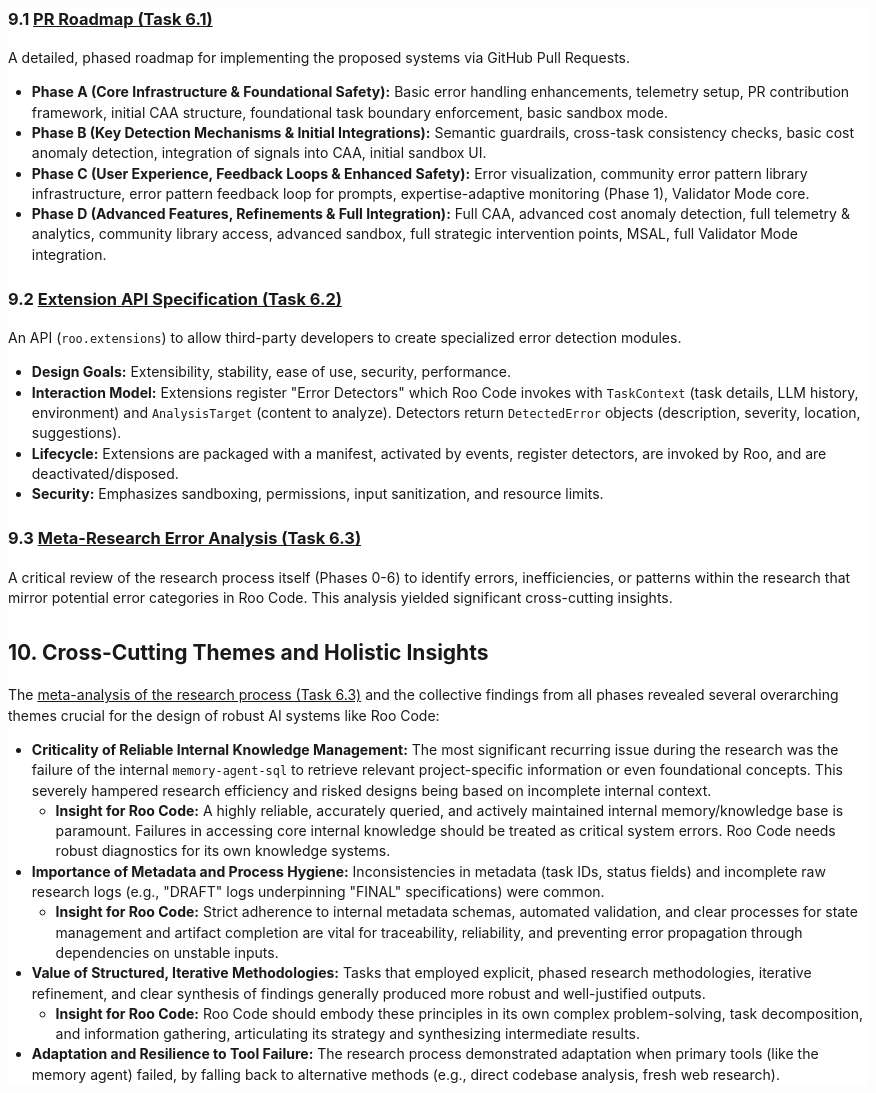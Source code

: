 ### 9.1 [PR Roadmap (Task 6.1)](../synthesis/pr_roadmap_error_systems.md)
A detailed, phased roadmap for implementing the proposed systems via GitHub Pull Requests.
*   **Phase A (Core Infrastructure & Foundational Safety):** Basic error handling enhancements, telemetry setup, PR contribution framework, initial CAA structure, foundational task boundary enforcement, basic sandbox mode.
*   **Phase B (Key Detection Mechanisms & Initial Integrations):** Semantic guardrails, cross-task consistency checks, basic cost anomaly detection, integration of signals into CAA, initial sandbox UI.
*   **Phase C (User Experience, Feedback Loops & Enhanced Safety):** Error visualization, community error pattern library infrastructure, error pattern feedback loop for prompts, expertise-adaptive monitoring (Phase 1), Validator Mode core.
*   **Phase D (Advanced Features, Refinements & Full Integration):** Full CAA, advanced cost anomaly detection, full telemetry & analytics, community library access, advanced sandbox, full strategic intervention points, MSAL, full Validator Mode integration.

### 9.2 [Extension API Specification (Task 6.2)](../synthesis/extension_api_spec.md)
An API (`roo.extensions`) to allow third-party developers to create specialized error detection modules.
*   **Design Goals:** Extensibility, stability, ease of use, security, performance.
*   **Interaction Model:** Extensions register "Error Detectors" which Roo Code invokes with `TaskContext` (task details, LLM history, environment) and `AnalysisTarget` (content to analyze). Detectors return `DetectedError` objects (description, severity, location, suggestions).
*   **Lifecycle:** Extensions are packaged with a manifest, activated by events, register detectors, are invoked by Roo, and are deactivated/disposed.
*   **Security:** Emphasizes sandboxing, permissions, input sanitization, and resource limits.

### 9.3 [Meta-Research Error Analysis (Task 6.3)](../synthesis/meta_research_error_analysis_report.md)
A critical review of the research process itself (Phases 0-6) to identify errors, inefficiencies, or patterns within the research that mirror potential error categories in Roo Code. This analysis yielded significant cross-cutting insights.

## 10. Cross-Cutting Themes and Holistic Insights

The [meta-analysis of the research process (Task 6.3)](../synthesis/meta_research_error_analysis_report.md) and the collective findings from all phases revealed several overarching themes crucial for the design of robust AI systems like Roo Code:

*   **Criticality of Reliable Internal Knowledge Management:** The most significant recurring issue during the research was the failure of the internal `memory-agent-sql` to retrieve relevant project-specific information or even foundational concepts. This severely hampered research efficiency and risked designs being based on incomplete internal context.
    *   **Insight for Roo Code:** A highly reliable, accurately queried, and actively maintained internal memory/knowledge base is paramount. Failures in accessing core internal knowledge should be treated as critical system errors. Roo Code needs robust diagnostics for its own knowledge systems.
*   **Importance of Metadata and Process Hygiene:** Inconsistencies in metadata (task IDs, status fields) and incomplete raw research logs (e.g., "DRAFT" logs underpinning "FINAL" specifications) were common.
    *   **Insight for Roo Code:** Strict adherence to internal metadata schemas, automated validation, and clear processes for state management and artifact completion are vital for traceability, reliability, and preventing error propagation through dependencies on unstable inputs.
*   **Value of Structured, Iterative Methodologies:** Tasks that employed explicit, phased research methodologies, iterative refinement, and clear synthesis of findings generally produced more robust and well-justified outputs.
    *   **Insight for Roo Code:** Roo Code should embody these principles in its own complex problem-solving, task decomposition, and information gathering, articulating its strategy and synthesizing intermediate results.
*   **Adaptation and Resilience to Tool Failure:** The research process demonstrated adaptation when primary tools (like the memory agent) failed, by falling back to alternative methods (e.g., direct codebase analysis, fresh web research).
